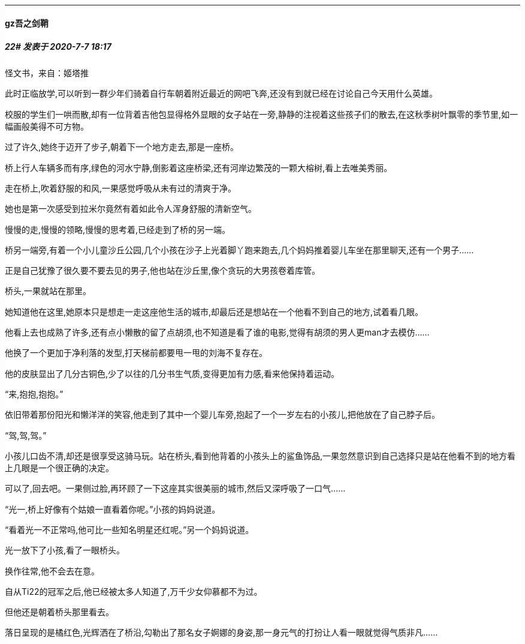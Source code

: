 




-----

####  gz吾之剑鞘  
##### 22#       发表于 2020-7-7 18:17




怪文书，来自：姬塔推


此时正临放学,可以听到一群少年们骑着自行车朝着附近最近的网吧飞奔,还没有到就已经在讨论自己今天用什么英雄。

校服的学生们一哄而散,却有一位背着吉他包显得格外显眼的女子站在一旁,静静的注视着这些孩子们的散去,在这秋季树叶飘零的季节里,如一幅画般美得不可方物。

过了许久,她终于迈开了步子,朝着下一个地方走去,那是一座桥。

桥上行人车辆多而有序,绿色的河水宁静,倒影着这座桥梁,还有河岸边繁茂的一颗大榕树,看上去唯美秀丽。

走在桥上,吹着舒服的和风,一果感觉呼吸从未有过的清爽于净。

她也是第一次感受到拉米尔竟然有着如此令人浑身舒服的清新空气。

慢慢的走,慢慢的领略,慢慢的思考着,已经走到了桥的另一端。

桥另一端旁,有着一个小儿童沙丘公园,几个小孩在沙子上光着脚丫跑来跑去,几个妈妈推着婴儿车坐在那里聊天,还有一个男子……

正是自己犹豫了很久要不要去见的男子,他也站在沙丘里,像个贪玩的大男孩卷着库管。

桥头,一果就站在那里。

她知道他在这里,她原本只是想走一走这座他生活的城市,却最后还是想站在一个他看不到自己的地方,试着看几眼。

他看上去也成熟了许多,还有点小懒散的留了点胡须,也不知道是看了谁的电影,觉得有胡须的男人更man才去模仿……

他换了一个更加于净利落的发型,打天梯前都要甩一甩的刘海不复存在。

他的皮肤显出了几分古铜色,少了以往的几分书生气质,变得更加有力感,看来他保持着运动。

“来,抱抱,抱抱。”

依旧带着那份阳光和懒洋洋的笑容,他走到了其中一个婴儿车旁,抱起了一个一岁左右的小孩儿,把他放在了自己脖子后。

“驾,驾,驾。”

小孩儿口齿不清,却还是很享受这骑马玩。站在桥头,看到他背着的小孩头上的鲨鱼饰品,一果忽然意识到自己选择只是站在他看不到的地方看上几眼是一个很正确的决定。

可以了,回去吧。一果侧过脸,再环顾了一下这座其实很美丽的城市,然后又深呼吸了一口气……

“光一,桥上好像有个姑娘一直看着你呢。”小孩的妈妈说道。

“看着光一不正常吗,他可比一些知名明星还红呢。”另一个妈妈说道。

光一放下了小孩,看了一眼桥头。

换作往常,他不会去在意。

自从Ti22的冠军之后,他已经被太多人知道了,万千少女仰慕都不为过。

但他还是朝着桥头那里看去。

落日呈现的是橘红色,光辉洒在了桥沿,勾勒出了那名女子婀娜的身姿,那一身元气的打扮让人看一眼就觉得气质非凡……
